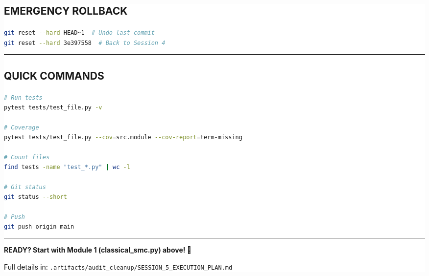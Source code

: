 ## EMERGENCY ROLLBACK

```bash
git reset --hard HEAD~1  # Undo last commit
git reset --hard 3e397558  # Back to Session 4
```

---

## QUICK COMMANDS

```bash
# Run tests
pytest tests/test_file.py -v

# Coverage
pytest tests/test_file.py --cov=src.module --cov-report=term-missing

# Count files
find tests -name "test_*.py" | wc -l

# Git status
git status --short

# Push
git push origin main
```

---

**READY? Start with Module 1 (classical_smc.py) above! 🚀**

Full details in: `.artifacts/audit_cleanup/SESSION_5_EXECUTION_PLAN.md`
